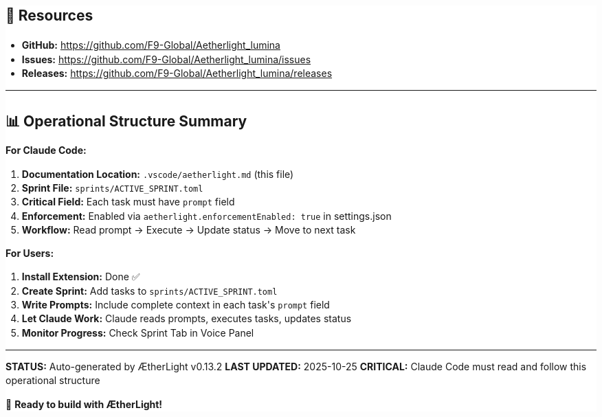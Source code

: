 ## 🔗 Resources

- **GitHub:** https://github.com/F9-Global/Aetherlight_lumina
- **Issues:** https://github.com/F9-Global/Aetherlight_lumina/issues
- **Releases:** https://github.com/F9-Global/Aetherlight_lumina/releases

---

## 📊 Operational Structure Summary

**For Claude Code:**

1. **Documentation Location:** `.vscode/aetherlight.md` (this file)
2. **Sprint File:** `sprints/ACTIVE_SPRINT.toml`
3. **Critical Field:** Each task must have `prompt` field
4. **Enforcement:** Enabled via `aetherlight.enforcementEnabled: true` in settings.json
5. **Workflow:** Read prompt → Execute → Update status → Move to next task

**For Users:**

1. **Install Extension:** Done ✅
2. **Create Sprint:** Add tasks to `sprints/ACTIVE_SPRINT.toml`
3. **Write Prompts:** Include complete context in each task's `prompt` field
4. **Let Claude Work:** Claude reads prompts, executes tasks, updates status
5. **Monitor Progress:** Check Sprint Tab in Voice Panel

---

**STATUS:** Auto-generated by ÆtherLight v0.13.2
**LAST UPDATED:** 2025-10-25
**CRITICAL:** Claude Code must read and follow this operational structure

🚀 **Ready to build with ÆtherLight!**
